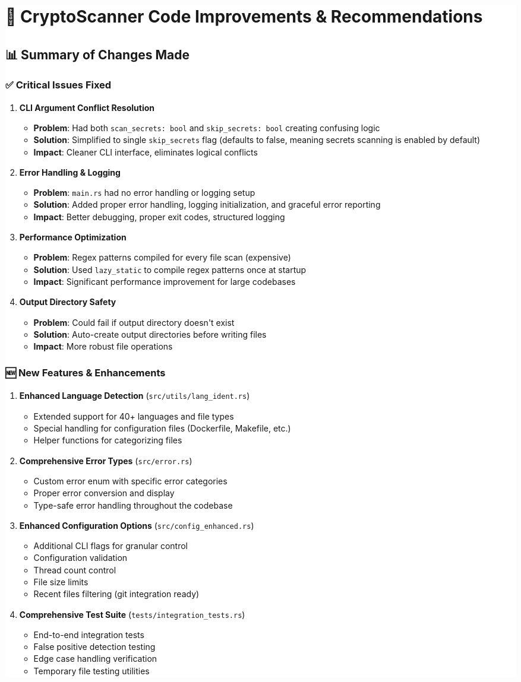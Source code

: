 # 🔧 CryptoScanner Code Improvements & Recommendations

## 📊 Summary of Changes Made

### ✅ **Critical Issues Fixed**

1. **CLI Argument Conflict Resolution**
   - **Problem**: Had both `scan_secrets: bool` and `skip_secrets: bool` creating confusing logic
   - **Solution**: Simplified to single `skip_secrets` flag (defaults to false, meaning secrets scanning is enabled by default)
   - **Impact**: Cleaner CLI interface, eliminates logical conflicts

2. **Error Handling & Logging**
   - **Problem**: `main.rs` had no error handling or logging setup
   - **Solution**: Added proper error handling, logging initialization, and graceful error reporting
   - **Impact**: Better debugging, proper exit codes, structured logging

3. **Performance Optimization**
   - **Problem**: Regex patterns compiled for every file scan (expensive)
   - **Solution**: Used `lazy_static` to compile regex patterns once at startup
   - **Impact**: Significant performance improvement for large codebases

4. **Output Directory Safety**
   - **Problem**: Could fail if output directory doesn't exist
   - **Solution**: Auto-create output directories before writing files
   - **Impact**: More robust file operations

### 🆕 **New Features & Enhancements**

1. **Enhanced Language Detection** (`src/utils/lang_ident.rs`)
   - Extended support for 40+ languages and file types
   - Special handling for configuration files (Dockerfile, Makefile, etc.)
   - Helper functions for categorizing files

2. **Comprehensive Error Types** (`src/error.rs`)
   - Custom error enum with specific error categories
   - Proper error conversion and display
   - Type-safe error handling throughout the codebase

3. **Enhanced Configuration Options** (`src/config_enhanced.rs`)
   - Additional CLI flags for granular control
   - Configuration validation
   - Thread count control
   - File size limits
   - Recent files filtering (git integration ready)

4. **Comprehensive Test Suite** (`tests/integration_tests.rs`)
   - End-to-end integration tests
   - False positive detection testing
   - Edge case handling verification
   - Temporary file testing utilities

